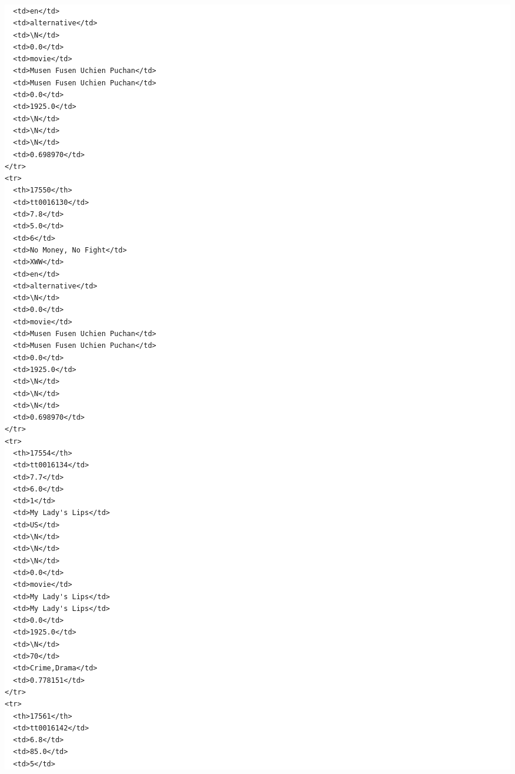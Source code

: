       <td>en</td>
      <td>alternative</td>
      <td>\N</td>
      <td>0.0</td>
      <td>movie</td>
      <td>Musen Fusen Uchien Puchan</td>
      <td>Musen Fusen Uchien Puchan</td>
      <td>0.0</td>
      <td>1925.0</td>
      <td>\N</td>
      <td>\N</td>
      <td>\N</td>
      <td>0.698970</td>
    </tr>
    <tr>
      <th>17550</th>
      <td>tt0016130</td>
      <td>7.8</td>
      <td>5.0</td>
      <td>6</td>
      <td>No Money, No Fight</td>
      <td>XWW</td>
      <td>en</td>
      <td>alternative</td>
      <td>\N</td>
      <td>0.0</td>
      <td>movie</td>
      <td>Musen Fusen Uchien Puchan</td>
      <td>Musen Fusen Uchien Puchan</td>
      <td>0.0</td>
      <td>1925.0</td>
      <td>\N</td>
      <td>\N</td>
      <td>\N</td>
      <td>0.698970</td>
    </tr>
    <tr>
      <th>17554</th>
      <td>tt0016134</td>
      <td>7.7</td>
      <td>6.0</td>
      <td>1</td>
      <td>My Lady's Lips</td>
      <td>US</td>
      <td>\N</td>
      <td>\N</td>
      <td>\N</td>
      <td>0.0</td>
      <td>movie</td>
      <td>My Lady's Lips</td>
      <td>My Lady's Lips</td>
      <td>0.0</td>
      <td>1925.0</td>
      <td>\N</td>
      <td>70</td>
      <td>Crime,Drama</td>
      <td>0.778151</td>
    </tr>
    <tr>
      <th>17561</th>
      <td>tt0016142</td>
      <td>6.8</td>
      <td>85.0</td>
      <td>5</td>